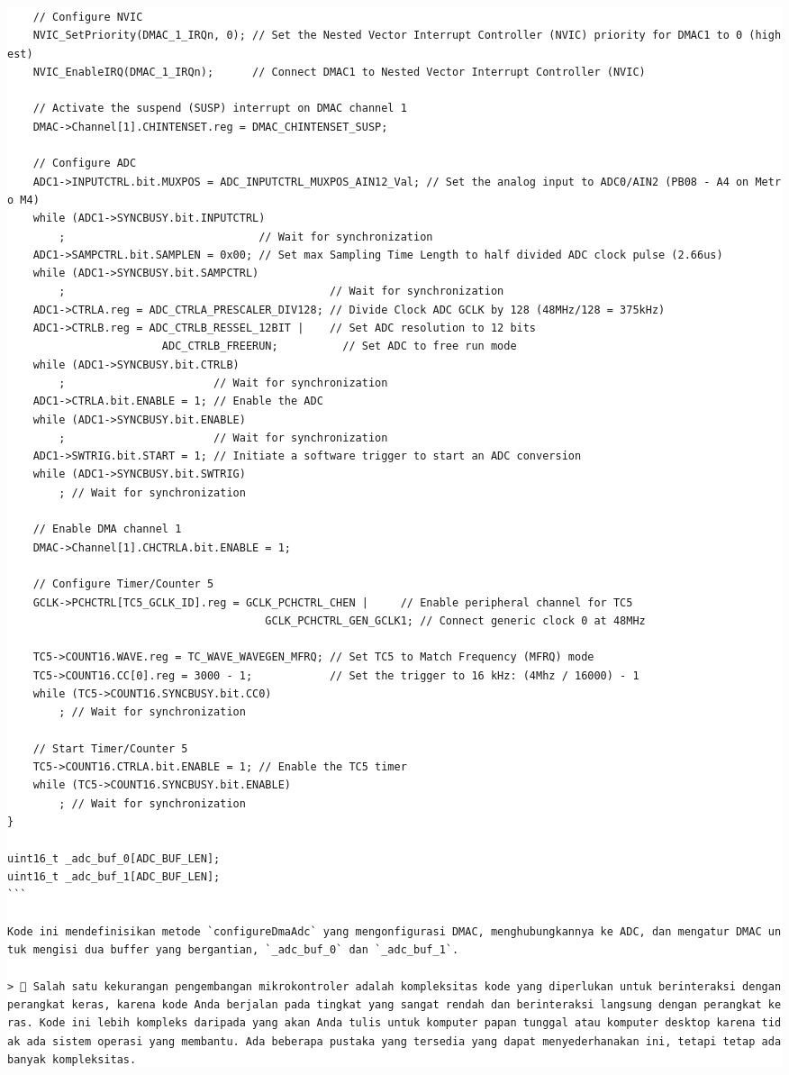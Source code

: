         // Configure NVIC
        NVIC_SetPriority(DMAC_1_IRQn, 0); // Set the Nested Vector Interrupt Controller (NVIC) priority for DMAC1 to 0 (highest)
        NVIC_EnableIRQ(DMAC_1_IRQn);      // Connect DMAC1 to Nested Vector Interrupt Controller (NVIC)

        // Activate the suspend (SUSP) interrupt on DMAC channel 1
        DMAC->Channel[1].CHINTENSET.reg = DMAC_CHINTENSET_SUSP;

        // Configure ADC
        ADC1->INPUTCTRL.bit.MUXPOS = ADC_INPUTCTRL_MUXPOS_AIN12_Val; // Set the analog input to ADC0/AIN2 (PB08 - A4 on Metro M4)
        while (ADC1->SYNCBUSY.bit.INPUTCTRL)
            ;                              // Wait for synchronization
        ADC1->SAMPCTRL.bit.SAMPLEN = 0x00; // Set max Sampling Time Length to half divided ADC clock pulse (2.66us)
        while (ADC1->SYNCBUSY.bit.SAMPCTRL)
            ;                                         // Wait for synchronization
        ADC1->CTRLA.reg = ADC_CTRLA_PRESCALER_DIV128; // Divide Clock ADC GCLK by 128 (48MHz/128 = 375kHz)
        ADC1->CTRLB.reg = ADC_CTRLB_RESSEL_12BIT |    // Set ADC resolution to 12 bits
                            ADC_CTRLB_FREERUN;          // Set ADC to free run mode
        while (ADC1->SYNCBUSY.bit.CTRLB)
            ;                       // Wait for synchronization
        ADC1->CTRLA.bit.ENABLE = 1; // Enable the ADC
        while (ADC1->SYNCBUSY.bit.ENABLE)
            ;                       // Wait for synchronization
        ADC1->SWTRIG.bit.START = 1; // Initiate a software trigger to start an ADC conversion
        while (ADC1->SYNCBUSY.bit.SWTRIG)
            ; // Wait for synchronization

        // Enable DMA channel 1
        DMAC->Channel[1].CHCTRLA.bit.ENABLE = 1;

        // Configure Timer/Counter 5
        GCLK->PCHCTRL[TC5_GCLK_ID].reg = GCLK_PCHCTRL_CHEN |     // Enable peripheral channel for TC5
                                            GCLK_PCHCTRL_GEN_GCLK1; // Connect generic clock 0 at 48MHz

        TC5->COUNT16.WAVE.reg = TC_WAVE_WAVEGEN_MFRQ; // Set TC5 to Match Frequency (MFRQ) mode
        TC5->COUNT16.CC[0].reg = 3000 - 1;            // Set the trigger to 16 kHz: (4Mhz / 16000) - 1
        while (TC5->COUNT16.SYNCBUSY.bit.CC0)
            ; // Wait for synchronization

        // Start Timer/Counter 5
        TC5->COUNT16.CTRLA.bit.ENABLE = 1; // Enable the TC5 timer
        while (TC5->COUNT16.SYNCBUSY.bit.ENABLE)
            ; // Wait for synchronization
    }

    uint16_t _adc_buf_0[ADC_BUF_LEN];
    uint16_t _adc_buf_1[ADC_BUF_LEN];
    ```

    Kode ini mendefinisikan metode `configureDmaAdc` yang mengonfigurasi DMAC, menghubungkannya ke ADC, dan mengatur DMAC untuk mengisi dua buffer yang bergantian, `_adc_buf_0` dan `_adc_buf_1`.

    > 💁 Salah satu kekurangan pengembangan mikrokontroler adalah kompleksitas kode yang diperlukan untuk berinteraksi dengan perangkat keras, karena kode Anda berjalan pada tingkat yang sangat rendah dan berinteraksi langsung dengan perangkat keras. Kode ini lebih kompleks daripada yang akan Anda tulis untuk komputer papan tunggal atau komputer desktop karena tidak ada sistem operasi yang membantu. Ada beberapa pustaka yang tersedia yang dapat menyederhanakan ini, tetapi tetap ada banyak kompleksitas.
